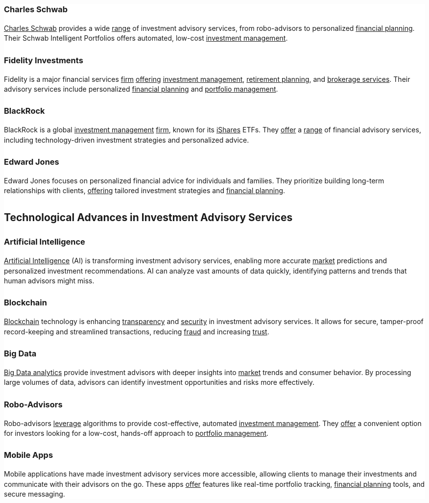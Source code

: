 ### Charles Schwab
[Charles Schwab](../c/charles_schwab.md) provides a wide [range](../r/range.md) of investment advisory services, from robo-advisors to personalized [financial planning](../f/financial_planning.md). Their Schwab Intelligent Portfolios offers automated, low-cost [investment management](../i/investment_management.md).

### Fidelity Investments
Fidelity is a major financial services [firm](../f/firm.md) [offering](../o/offering.md) [investment management](../i/investment_management.md), [retirement planning](../r/retirement_planning.md), and [brokerage services](../b/brokerage_services.md). Their advisory services include personalized [financial planning](../f/financial_planning.md) and [portfolio management](../p/par.md).

### BlackRock
BlackRock is a global [investment management](../i/investment_management.md) [firm](../f/firm.md), known for its [iShares](../i/ishares.md) ETFs. They [offer](../o/offer.md) a [range](../r/range.md) of financial advisory services, including technology-driven investment strategies and personalized advice.

### Edward Jones
Edward Jones focuses on personalized financial advice for individuals and families. They prioritize building long-term relationships with clients, [offering](../o/offering.md) tailored investment strategies and [financial planning](../f/financial_planning.md).

## Technological Advances in Investment Advisory Services

### Artificial Intelligence
[Artificial Intelligence](../a/artificial_intelligence_in_trading.md) (AI) is transforming investment advisory services, enabling more accurate [market](../m/market.md) predictions and personalized investment recommendations. AI can analyze vast amounts of data quickly, identifying patterns and trends that human advisors might miss.

### Blockchain
[Blockchain](../b/blockchain_in_trading.md) technology is enhancing [transparency](../t/transparency.md) and [security](../s/security.md) in investment advisory services. It allows for secure, tamper-proof record-keeping and streamlined transactions, reducing [fraud](../f/fraud.md) and increasing [trust](../t/trust.md).

### Big Data
[Big Data analytics](../b/big_data_analytics_in_trading.md) provide investment advisors with deeper insights into [market](../m/market.md) trends and consumer behavior. By processing large volumes of data, advisors can identify investment opportunities and risks more effectively.

### Robo-Advisors
Robo-advisors [leverage](../l/leverage.md) algorithms to provide cost-effective, automated [investment management](../i/investment_management.md). They [offer](../o/offer.md) a convenient option for investors looking for a low-cost, hands-off approach to [portfolio management](../p/par.md).

### Mobile Apps
Mobile applications have made investment advisory services more accessible, allowing clients to manage their investments and communicate with their advisors on the go. These apps [offer](../o/offer.md) features like real-time portfolio tracking, [financial planning](../f/financial_planning.md) tools, and secure messaging.
